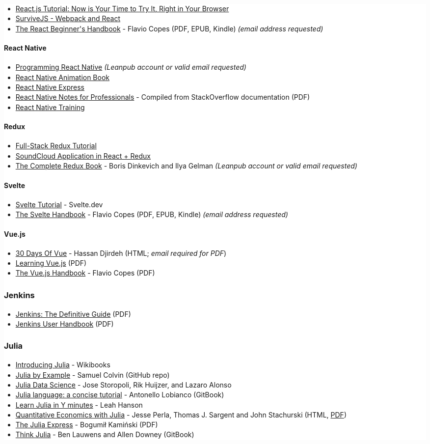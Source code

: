 * [React.js Tutorial: Now is Your Time to Try It, Right in Your Browser](https://codegeekz.com/react-js-tutorial/)
* [SurviveJS - Webpack and React](http://survivejs.com)
* [The React Beginner's Handbook](https://flaviocopes.com/page/react-handbook/) - Flavio Copes (PDF, EPUB, Kindle) *(email address requested)*


#### React Native

* [Programming React Native](https://leanpub.com/programming-react-native)   *(Leanpub account or valid email requested)*
* [React Native Animation Book](http://browniefed.com/react-native-animation-book/)
* [React Native Express](http://www.reactnativeexpress.com)
* [React Native Notes for Professionals](https://goalkicker.com/ReactNativeBook) - Compiled from StackOverflow documentation (PDF)
* [React Native Training](https://www.gitbook.com/book/unbug/react-native-training/details)


#### Redux

* [Full-Stack Redux Tutorial](http://teropa.info/blog/2015/09/10/full-stack-redux-tutorial.html)
* [SoundCloud Application in React + Redux](https://www.robinwieruch.de/the-soundcloud-client-in-react-redux/)
* [The Complete Redux Book](https://leanpub.com/redux-book) - Boris Dinkevich and Ilya Gelman  *(Leanpub account or valid email requested)*


#### Svelte

* [Svelte Tutorial](https://svelte.dev/tutorial/basics) - Svelte.dev
* [The Svelte Handbook](https://flaviocopes.com/page/svelte-handbook/) - Flavio Copes (PDF, EPUB, Kindle) *(email address requested)*


#### Vue.js

* [30 Days Of Vue](https://www.newline.co/30-days-of-vue) - Hassan Djirdeh (HTML; *email required for PDF*)
* [Learning Vue.js](https://riptutorial.com/Download/vue-js.pdf) (PDF)
* [The Vue.js Handbook](https://flaviocopes.nyc3.digitaloceanspaces.com/vue-handbook/vue-handbook.pdf) - Flavio Copes (PDF)


### Jenkins

* [Jenkins: The Definitive Guide](http://www.bogotobogo.com/DevOps/Jenkins/images/Intro_install/jenkins-the-definitive-guide.pdf) (PDF)
* [Jenkins User Handbook](https://www.jenkins.io/user-handbook.pdf) (PDF)


### Julia

* [Introducing Julia](https://en.wikibooks.org/wiki/Introducing_Julia) - Wikibooks
* [Julia by Example](http://samuelcolvin.github.io/JuliaByExample) - Samuel Colvin (GitHub repo)
* [Julia Data Science](https://juliadatascience.io) - Jose Storopoli, Rik Huijzer, and Lazaro Alonso
* [Julia language: a concise tutorial](https://syl1.gitbook.io/julia-language-a-concise-tutorial) - Antonello Lobianco (GitBook)
* [Learn Julia in Y minutes](https://learnxinyminutes.com/docs/julia) - Leah Hanson
* [Quantitative Economics with Julia](https://julia.quantecon.org) - Jesse Perla, Thomas J. Sargent and John Stachurski (HTML, [PDF](https://web.archive.org/web/20210713122108/https://julia.quantecon.org/_downloads/pdf/quantitative_economics_with_julia.pdf))
* [The Julia Express](http://bogumilkaminski.pl/files/julia_express.pdf) - Bogumił Kamiński (PDF)
* [Think Julia](https://benlauwens.github.io/ThinkJulia.jl/latest/book.html) - Ben Lauwens and Allen Downey (GitBook)
